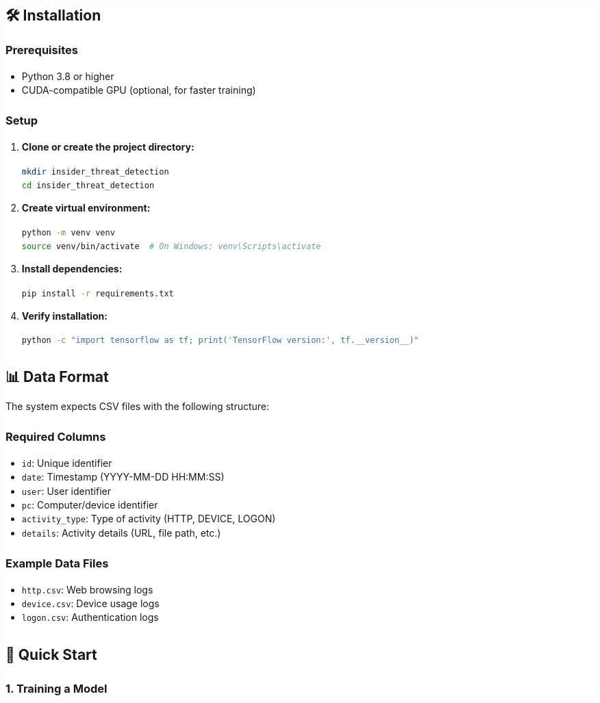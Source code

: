 ## 🛠️ Installation

### Prerequisites

- Python 3.8 or higher
- CUDA-compatible GPU (optional, for faster training)

### Setup

1. **Clone or create the project directory:**
   ```bash
   mkdir insider_threat_detection
   cd insider_threat_detection
   ```

2. **Create virtual environment:**
   ```bash
   python -m venv venv
   source venv/bin/activate  # On Windows: venv\Scripts\activate
   ```

3. **Install dependencies:**
   ```bash
   pip install -r requirements.txt
   ```

4. **Verify installation:**
   ```bash
   python -c "import tensorflow as tf; print('TensorFlow version:', tf.__version__)"
   ```

## 📊 Data Format

The system expects CSV files with the following structure:

### Required Columns
- `id`: Unique identifier
- `date`: Timestamp (YYYY-MM-DD HH:MM:SS)
- `user`: User identifier
- `pc`: Computer/device identifier
- `activity_type`: Type of activity (HTTP, DEVICE, LOGON)
- `details`: Activity details (URL, file path, etc.)

### Example Data Files
- `http.csv`: Web browsing logs
- `device.csv`: Device usage logs  
- `logon.csv`: Authentication logs

## 🚀 Quick Start

### 1. Training a Model

